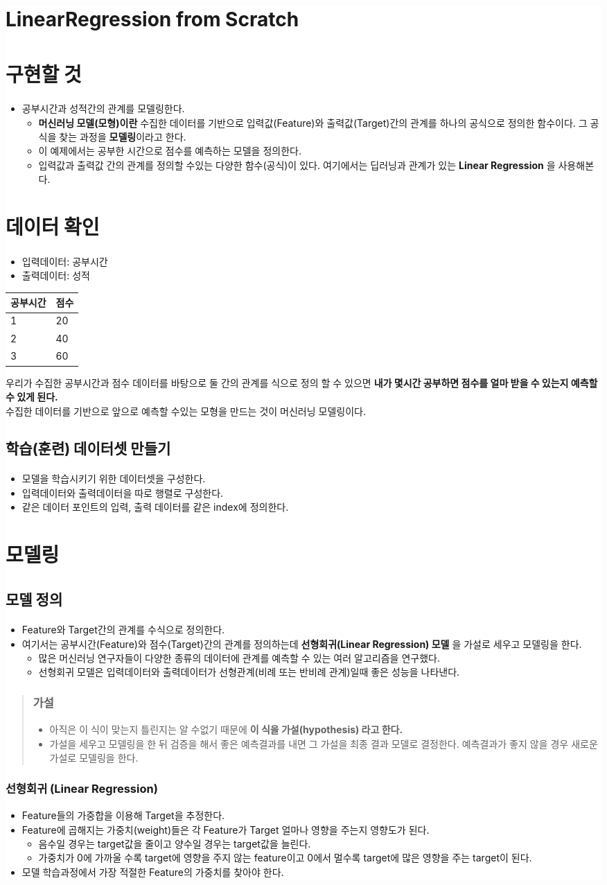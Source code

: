 # LinearRegression from Scratch


# 구현할 것
- 공부시간과 성적간의 관계를 모델링한다.
    - **머신러닝 모델(모형)이란** 수집한 데이터를 기반으로 입력값(Feature)와 출력값(Target)간의 관계를 하나의 공식으로 정의한 함수이다. 그 공식을 찾는 과정을 **모델링**이라고 한다.
    - 이 예제에서는 공부한 시간으로 점수를 예측하는 모델을 정의한다.
    - 입력값과 출력값 간의 관계를 정의할 수있는 다양한 함수(공식)이 있다. 여기에서는 딥러닝과 관계가 있는 **Linear Regression** 을 사용해본다.

# 데이터 확인
- 입력데이터: 공부시간
- 출력데이터: 성적

|공부시간|점수|
|-|-|
|1|20|
|2|40|
|3|60|

우리가 수집한 공부시간과 점수 데이터를 바탕으로 둘 간의 관계를 식으로 정의 할 수 있으면 **내가 몇시간 공부하면 점수를 얼마 받을 수 있는지 예측할 수 있게 된다.**   
수집한 데이터를 기반으로 앞으로 예측할 수있는 모형을 만드는 것이 머신러닝 모델링이다.



## 학습(훈련) 데이터셋 만들기
- 모델을 학습시키기 위한 데이터셋을 구성한다.
- 입력데이터와 출력데이터을 따로 행렬로 구성한다.
- 같은 데이터 포인트의 입력, 출력 데이터를 같은 index에 정의한다.

# 모델링

## 모델 정의

- Feature와 Target간의 관계를 수식으로 정의한다.
- 여기서는 공부시간(Feature)와 점수(Target)간의 관계를 정의하는데 **선형회귀(Linear Regression) 모델** 을 가설로 세우고 모델링을 한다.
    - 많은 머신러닝 연구자들이 다양한 종류의 데이터에 관계를 예측할 수 있는 여러 알고리즘을 연구했다.
    - 선형회귀 모델은 입력데이터와 출력데이터가 선형관계(비례 또는 반비례 관계)일때 좋은 성능을 나타낸다.
  
> ### 가설
> - 아직은 이 식이 맞는지 틀린지는 알 수없기 때문에 **이 식을 가설(hypothesis) 라고 한다.**
> - 가설을 세우고 모델링을 한 뒤 검증을 해서 좋은 예측결과를 내면 그 가설을 최종 결과 모델로 결정한다. 예측결과가 좋지 않을 경우 새로운 가설로 모델링을 한다.
 
  

### 선형회귀 (Linear Regression)
- Feature들의 가중합을 이용해 Target을 추정한다.
- Feature에 곱해지는 가중치(weight)들은 각 Feature가 Target 얼마나 영향을 주는지 영향도가 된다.
    - 음수일 경우는 target값을 줄이고 양수일 경우는 target값을 늘린다.
    - 가중치가 0에 가까울 수록 target에 영향을 주지 않는 feature이고 0에서 멀수록 target에 많은 영향을 주는 target이 된다.
- 모델 학습과정에서 가장 적절한 Feature의 가중치를 찾아야 한다.
      